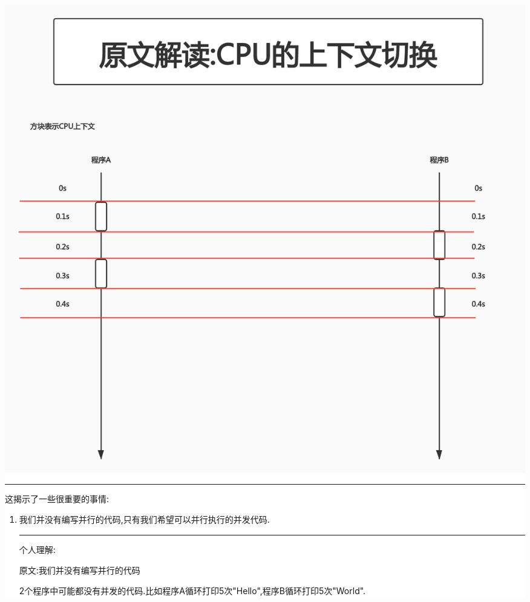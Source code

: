 ![原文解读_CPU的上下文切换](../img/chapter2/原文解读_CPU的上下文切换.jpg)

****

这揭示了一些很重要的事情:

1. 我们并没有编写并行的代码,只有我们希望可以并行执行的并发代码.
	
	****
	
	个人理解:
	
	原文:我们并没有编写并行的代码
	
	2个程序中可能都没有并发的代码.比如程序A循环打印5次"Hello",程序B循环打印5次"World".
	